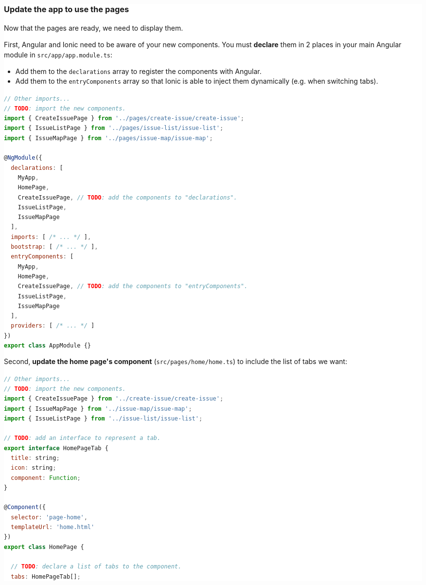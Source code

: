 

### Update the app to use the pages

Now that the pages are ready, we need to display them.

First, Angular and Ionic need to be aware of your new components.
You must **declare** them in 2 places in your main Angular module in `src/app/app.module.ts`:

* Add them to the `declarations` array to register the components with Angular.
* Add them to the `entryComponents` array so that Ionic is able to inject them dynamically (e.g. when switching tabs).

```js
// Other imports...
// TODO: import the new components.
import { CreateIssuePage } from '../pages/create-issue/create-issue';
import { IssueListPage } from '../pages/issue-list/issue-list';
import { IssueMapPage } from '../pages/issue-map/issue-map';

@NgModule({
  declarations: [
    MyApp,
    HomePage,
    CreateIssuePage, // TODO: add the components to "declarations".
    IssueListPage,
    IssueMapPage
  ],
  imports: [ /* ... */ ],
  bootstrap: [ /* ... */ ],
  entryComponents: [
    MyApp,
    HomePage,
    CreateIssuePage, // TODO: add the components to "entryComponents".
    IssueListPage,
    IssueMapPage
  ],
  providers: [ /* ... */ ]
})
export class AppModule {}
```

Second, **update the home page's component** (`src/pages/home/home.ts`) to include the list of tabs we want:

```js
// Other imports...
// TODO: import the new components.
import { CreateIssuePage } from '../create-issue/create-issue';
import { IssueMapPage } from '../issue-map/issue-map';
import { IssueListPage } from '../issue-list/issue-list';

// TODO: add an interface to represent a tab.
export interface HomePageTab {
  title: string;
  icon: string;
  component: Function;
}

@Component({
  selector: 'page-home',
  templateUrl: 'home.html'
})
export class HomePage {

  // TODO: declare a list of tabs to the component.
  tabs: HomePageTab[];
```

[angular-component]: https://angular.io/guide/architecture#components
[citizen-engagement-api]: https://comem-citizen-engagement.herokuapp.com/api
[ionic-tabs]: https://ionicframework.com/docs/components/#tabs
[rxjs-delay-when]: http://reactivex.io/rxjs/class/es6/Observable.js~Observable.html#instance-method-delayWhen
[sass]: http://sass-lang.com